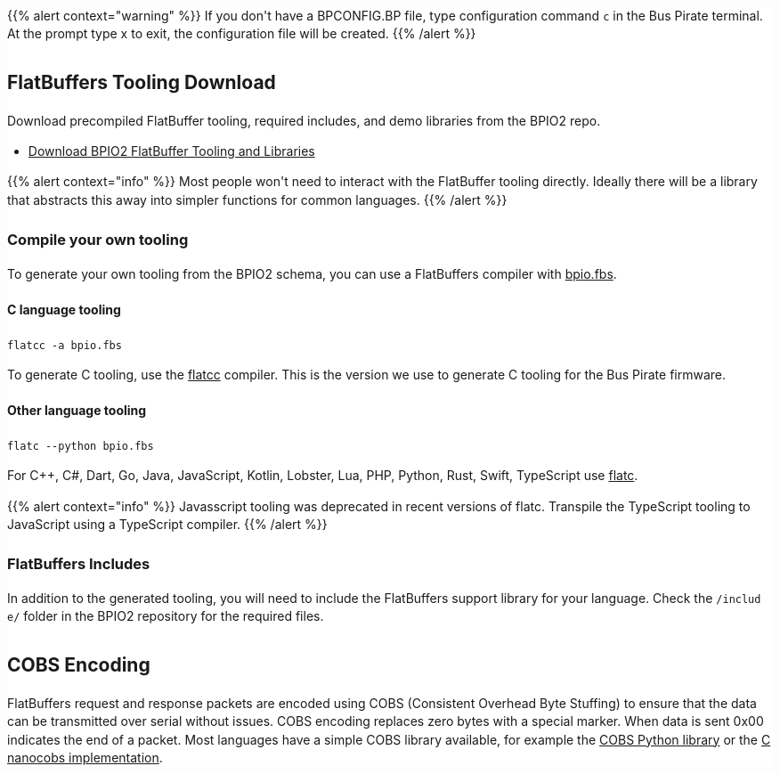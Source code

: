 {{% alert context="warning" %}}
If you don't have a BPCONFIG.BP file, type configuration command ```c``` in the Bus Pirate terminal. At the prompt type x to exit, the configuration file will be created.
{{% /alert %}}

## FlatBuffers Tooling Download

Download precompiled FlatBuffer tooling, required includes, and demo libraries from the BPIO2 repo.
- [Download BPIO2 FlatBuffer Tooling and Libraries](https://github.com/DangerousPrototypes/BusPirate-BPIO2-flatbuffer-interface/tree/main)


{{% alert context="info" %}}
Most people won't need to interact with the FlatBuffer tooling directly. Ideally there will be a library that abstracts this away into simpler functions for common languages.
{{% /alert %}}

### Compile your own tooling

To generate your own tooling from the BPIO2 schema, you can use a FlatBuffers compiler with [bpio.fbs](https://github.com/DangerousPrototypes/BusPirate-BPIO2-flatbuffer-interface/blob/main/bpio.fbs).

#### C language tooling

```
flatcc -a bpio.fbs
```

To generate C tooling, use the [flatcc](https://github.com/dvidelabs/flatcc) compiler. This is the version we use to generate C tooling for the Bus Pirate firmware.

#### Other language tooling
```
flatc --python bpio.fbs
```

For C++, C#, Dart, Go, Java, JavaScript, Kotlin, Lobster, Lua, PHP, Python, Rust, Swift, TypeScript use [flatc](https://github.com/google/flatbuffers).

{{% alert context="info" %}}
Javasscript tooling was deprecated in recent versions of flatc. Transpile the TypeScript tooling to JavaScript using a TypeScript compiler.
{{% /alert %}}

### FlatBuffers Includes

In addition to the generated tooling, you will need to include the FlatBuffers support library for your language. Check the `/include/` folder in the BPIO2 repository for the required files.

## COBS Encoding

FlatBuffers request and response packets are encoded using COBS (Consistent Overhead Byte Stuffing) to ensure that the data can be transmitted over serial without issues. COBS encoding replaces zero bytes with a special marker. When data is sent 0x00 indicates the end of a packet. Most languages have a simple COBS library available, for example the [COBS Python library](https://pypi.org/project/cobs/) or the [C nanocobs implementation](https://github.com/charlesnicholson/nanocobs).
